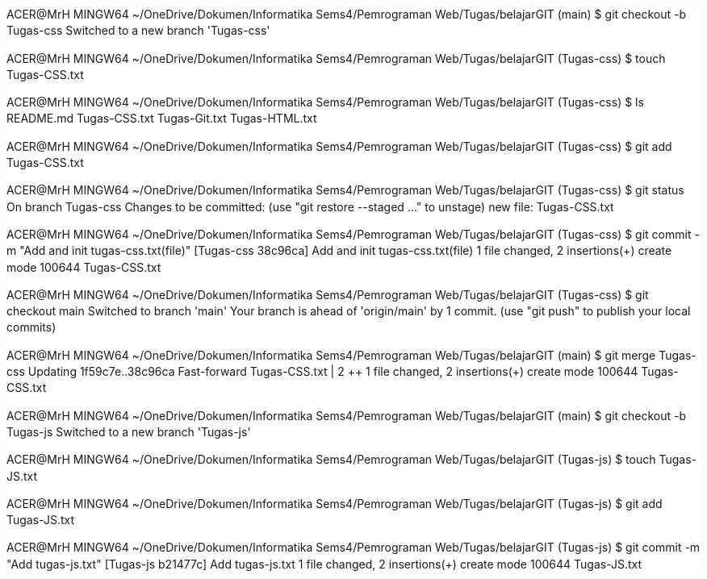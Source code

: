 ACER@MrH MINGW64 ~/OneDrive/Dokumen/Informatika Sems4/Pemrograman Web/Tugas/belajarGIT (main)
$ git checkout -b Tugas-css
Switched to a new branch 'Tugas-css'

ACER@MrH MINGW64 ~/OneDrive/Dokumen/Informatika Sems4/Pemrograman Web/Tugas/belajarGIT (Tugas-css)
$ touch Tugas-CSS.txt

ACER@MrH MINGW64 ~/OneDrive/Dokumen/Informatika Sems4/Pemrograman Web/Tugas/belajarGIT (Tugas-css)
$ ls
README.md  Tugas-CSS.txt  Tugas-Git.txt  Tugas-HTML.txt

ACER@MrH MINGW64 ~/OneDrive/Dokumen/Informatika Sems4/Pemrograman Web/Tugas/belajarGIT (Tugas-css)
$ git add Tugas-CSS.txt

ACER@MrH MINGW64 ~/OneDrive/Dokumen/Informatika Sems4/Pemrograman Web/Tugas/belajarGIT (Tugas-css)
$ git status
On branch Tugas-css
Changes to be committed:
  (use "git restore --staged <file>..." to unstage)
        new file:   Tugas-CSS.txt


ACER@MrH MINGW64 ~/OneDrive/Dokumen/Informatika Sems4/Pemrograman Web/Tugas/belajarGIT (Tugas-css)
$ git commit -m "Add and init tugas-css.txt(file)"
[Tugas-css 38c96ca] Add and init tugas-css.txt(file)
 1 file changed, 2 insertions(+)
 create mode 100644 Tugas-CSS.txt

ACER@MrH MINGW64 ~/OneDrive/Dokumen/Informatika Sems4/Pemrograman Web/Tugas/belajarGIT (Tugas-css)
$ git checkout main
Switched to branch 'main'
Your branch is ahead of 'origin/main' by 1 commit.
  (use "git push" to publish your local commits)

ACER@MrH MINGW64 ~/OneDrive/Dokumen/Informatika Sems4/Pemrograman Web/Tugas/belajarGIT (main)
$ git merge Tugas-css
Updating 1f59c7e..38c96ca
Fast-forward
 Tugas-CSS.txt | 2 ++
 1 file changed, 2 insertions(+)
 create mode 100644 Tugas-CSS.txt

ACER@MrH MINGW64 ~/OneDrive/Dokumen/Informatika Sems4/Pemrograman Web/Tugas/belajarGIT (main)
$ git checkout -b Tugas-js
Switched to a new branch 'Tugas-js'

ACER@MrH MINGW64 ~/OneDrive/Dokumen/Informatika Sems4/Pemrograman Web/Tugas/belajarGIT (Tugas-js)
$ touch Tugas-JS.txt

ACER@MrH MINGW64 ~/OneDrive/Dokumen/Informatika Sems4/Pemrograman Web/Tugas/belajarGIT (Tugas-js)
$ git add Tugas-JS.txt

ACER@MrH MINGW64 ~/OneDrive/Dokumen/Informatika Sems4/Pemrograman Web/Tugas/belajarGIT (Tugas-js)
$ git commit -m "Add tugas-js.txt"
[Tugas-js b21477c] Add tugas-js.txt
 1 file changed, 2 insertions(+)
 create mode 100644 Tugas-JS.txt
